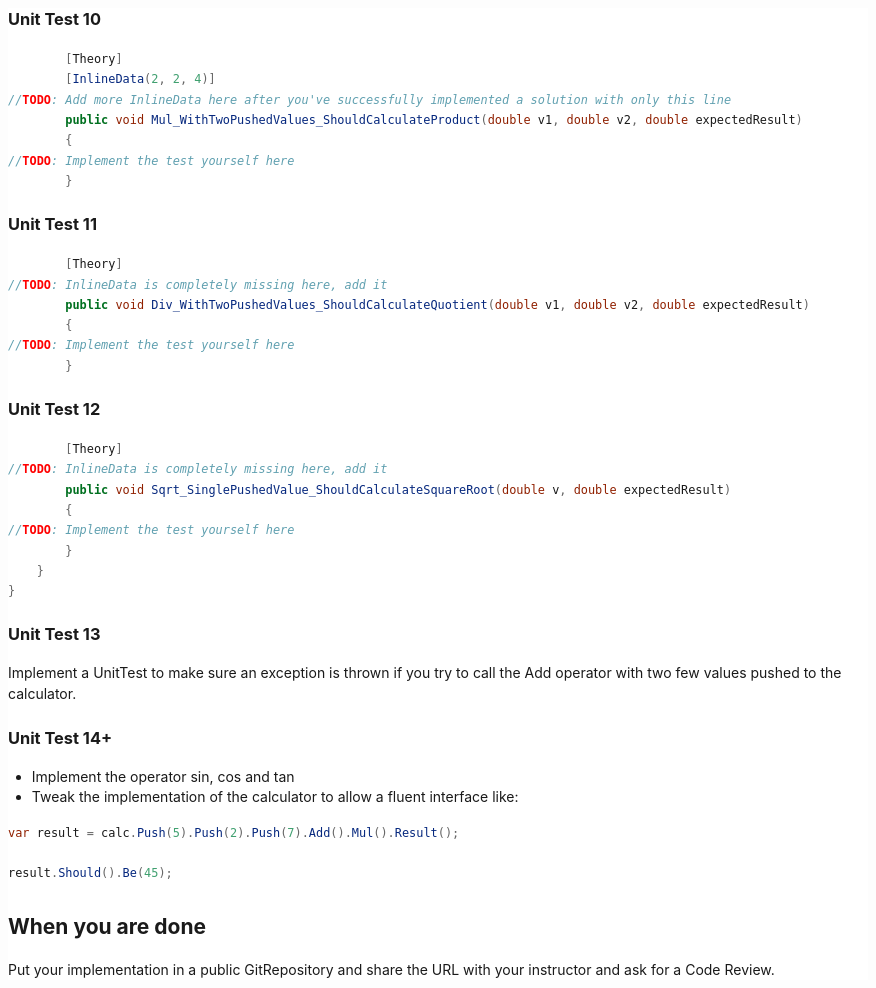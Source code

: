 ### Unit Test 10
```csharp
        [Theory]
        [InlineData(2, 2, 4)]
//TODO: Add more InlineData here after you've successfully implemented a solution with only this line
        public void Mul_WithTwoPushedValues_ShouldCalculateProduct(double v1, double v2, double expectedResult)
        {
//TODO: Implement the test yourself here
        }
```

### Unit Test 11
```csharp
        [Theory]
//TODO: InlineData is completely missing here, add it
        public void Div_WithTwoPushedValues_ShouldCalculateQuotient(double v1, double v2, double expectedResult)
        {
//TODO: Implement the test yourself here
        }
```

### Unit Test 12
```csharp
        [Theory]
//TODO: InlineData is completely missing here, add it
        public void Sqrt_SinglePushedValue_ShouldCalculateSquareRoot(double v, double expectedResult)
        {
//TODO: Implement the test yourself here
        }
    }
}
```

### Unit Test 13

Implement a UnitTest to make sure an exception is thrown if you try to call the Add operator with two few values pushed to the calculator.

### Unit Test 14+

* Implement the operator sin, cos and tan
* Tweak the implementation of the calculator to allow a fluent interface like:

```csharp
var result = calc.Push(5).Push(2).Push(7).Add().Mul().Result();

result.Should().Be(45);
```

## When you are done

Put your implementation in a public GitRepository and share the URL with your instructor and ask for a Code Review.